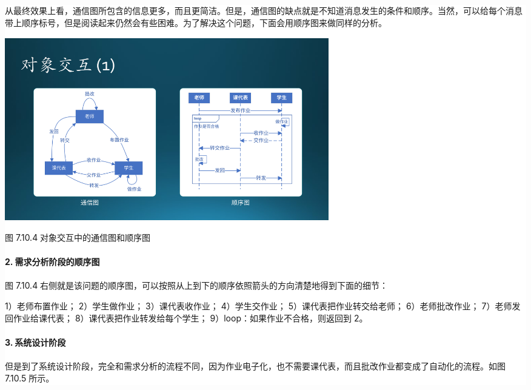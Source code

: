 从最终效果上看，通信图所包含的信息更多，而且更简洁。但是，通信图的缺点就是不知道消息发生的条件和顺序。当然，可以给每个消息带上顺序标号，但是阅读起来仍然会有些困难。为了解决这个问题，下面会用顺序图来做同样的分析。

<img src="img/Slide44.SVG" height=300/>

图 7.10.4 对象交互中的通信图和顺序图

#### 2. 需求分析阶段的顺序图

图 7.10.4 右侧就是该问题的顺序图，可以按照从上到下的顺序依照箭头的方向清楚地得到下面的细节：

1）老师布置作业；
2）学生做作业；
3）课代表收作业；
4）学生交作业；
5）课代表把作业转交给老师；
6）老师批改作业；
7）老师发回作业给课代表；
8）课代表把作业转发给每个学生；
9）loop：如果作业不合格，则返回到 2。


#### 3. 系统设计阶段

但是到了系统设计阶段，完全和需求分析的流程不同，因为作业电子化，也不需要课代表，而且批改作业都变成了自动化的流程。如图 7.10.5 所示。
